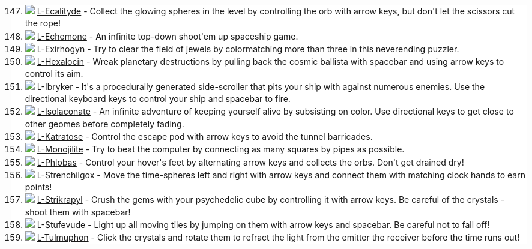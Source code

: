 147. <img src="https://img.itch.zone/aW1hZ2UvODc5MzY2LzQ5NDk3NjMuanBn/original/SgEMXd.jpg" height="100px"> [L-Ecalityde](https://leacme.itch.io/l-ecalityde) - Collect the glowing spheres in the level by controlling the orb with arrow keys, but don't let the scissors cut the rope!
148. <img src="https://img.itch.zone/aW1hZ2UvODc5MzY4LzQ5NDk3NjguanBn/original/ePxOG7.jpg" height="100px"> [L-Echemone](https://leacme.itch.io/l-echemone) - An infinite top-down shoot'em up spaceship game.
149. <img src="https://img.itch.zone/aW1hZ2UvODc5Mzc1LzQ5NDk3OTIuanBn/original/hrK9A2.jpg" height="100px"> [L-Exirhogyn](https://leacme.itch.io/l-exirhogyn) - Try to clear the field of jewels by colormatching more than three in this neverending puzzler.
150. <img src="https://img.itch.zone/aW1hZ2UvODc5Mzc3LzQ5NDk4MjcuanBn/original/ihNc45.jpg" height="100px"> [L-Hexalocin](https://leacme.itch.io/l-hexalocin) - Wreak planetary destructions by pulling back the cosmic ballista with spacebar and using arrow keys to control its aim.
151. <img src="https://img.itch.zone/aW1hZ2UvODc5MzgyLzQ5NDk4MzUuanBn/original/qg%2Bm%2Fg.jpg" height="100px"> [L-Ibryker](https://leacme.itch.io/l-ibryker) - It's a procedurally generated side-scroller that pits your ship with against numerous enemies. Use the directional keyboard keys to control your ship and spacebar to fire.
152. <img src="https://img.itch.zone/aW1hZ2UvODc5Mzg2LzQ5NDk4NDMuanBn/original/weOuIV.jpg" height="100px"> [L-Isolaconate](https://leacme.itch.io/l-isolaconate) - An infinite adventure of keeping yourself alive by subsisting on color. Use directional keys to get close to other geomes before completely fading.
153. <img src="https://img.itch.zone/aW1hZ2UvODc5Mzg3LzQ5NDk4NDkuanBn/original/l5bUz1.jpg" height="100px"> [L-Katratose](https://leacme.itch.io/l-katratose) - Control the escape pod with arrow keys to avoid the tunnel barricades.
154. <img src="https://img.itch.zone/aW1hZ2UvODc5Mzg5LzQ5NDk4NTMuanBn/original/UliVpM.jpg" height="100px"> [L-Monojilite](https://leacme.itch.io/l-monojilite) - Try to beat the computer by connecting as many squares by pipes as possible.
155. <img src="https://img.itch.zone/aW1hZ2UvODc5MzkxLzQ5NDk4NTkuanBn/original/1VpWg%2B.jpg" height="100px"> [L-Phlobas](https://leacme.itch.io/l-phlobas) - Control your hover's feet by alternating arrow keys and collects the orbs. Don't get drained dry!
156. <img src="https://img.itch.zone/aW1hZ2UvODc5Mzk1LzQ5NDk4NzYuanBn/original/keleB5.jpg" height="100px"> [L-Strenchilgox](https://leacme.itch.io/l-strenchilgox) - Move the time-spheres left and right with arrow keys and connect them with matching clock hands to earn points!
157. <img src="https://img.itch.zone/aW1hZ2UvODc5Mzk3LzQ5NDk4ODIuanBn/original/hdgLID.jpg" height="100px"> [L-Strikrapyl](https://leacme.itch.io/l-strikrapyl) - Crush the gems with your psychedelic cube by controlling it with arrow keys. Be careful of the crystals - shoot them with spacebar!
158. <img src="https://img.itch.zone/aW1hZ2UvODc5NDAzLzQ5NDk4OTIuanBn/original/XXlD2U.jpg" height="100px"> [L-Stufevude](https://leacme.itch.io/l-stufevude) - Light up all moving tiles by jumping on them with arrow keys and spacebar. Be careful not to fall off!
159. <img src="https://img.itch.zone/aW1hZ2UvODc5NDA1LzQ5NDk4OTguanBn/original/UJ4PNJ.jpg" height="100px"> [L-Tulmuphon](https://leacme.itch.io/l-tulmuphon) - Click the crystals and rotate them to refract the light from the emitter the receiver before the time runs out!

